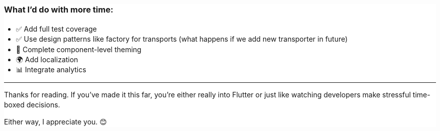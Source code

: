### What I’d do with more time:
- ✅ Add full test coverage  
- ✅ Use design patterns like factory for transports (what happens if we add new transporter in future)  
- 🎨 Complete component-level theming  
- 🌍 Add localization  
- 📊 Integrate analytics

---

Thanks for reading. If you’ve made it this far, you’re either really into Flutter or just like watching developers make stressful time-boxed decisions.

Either way, I appreciate you. 😊
